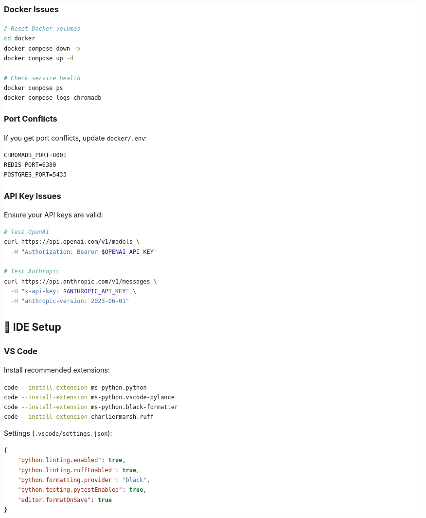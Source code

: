 ### Docker Issues

```bash
# Reset Docker volumes
cd docker
docker compose down -v
docker compose up -d

# Check service health
docker compose ps
docker compose logs chromadb
```

### Port Conflicts

If you get port conflicts, update `docker/.env`:

```env
CHROMADB_PORT=8001
REDIS_PORT=6380
POSTGRES_PORT=5433
```

### API Key Issues

Ensure your API keys are valid:

```bash
# Test OpenAI
curl https://api.openai.com/v1/models \
  -H "Authorization: Bearer $OPENAI_API_KEY"

# Test Anthropic
curl https://api.anthropic.com/v1/messages \
  -H "x-api-key: $ANTHROPIC_API_KEY" \
  -H "anthropic-version: 2023-06-01"
```

## 🎯 IDE Setup

### VS Code

Install recommended extensions:

```bash
code --install-extension ms-python.python
code --install-extension ms-python.vscode-pylance
code --install-extension ms-python.black-formatter
code --install-extension charliermarsh.ruff
```

Settings (`.vscode/settings.json`):

```json
{
    "python.linting.enabled": true,
    "python.linting.ruffEnabled": true,
    "python.formatting.provider": "black",
    "python.testing.pytestEnabled": true,
    "editor.formatOnSave": true
}
```
